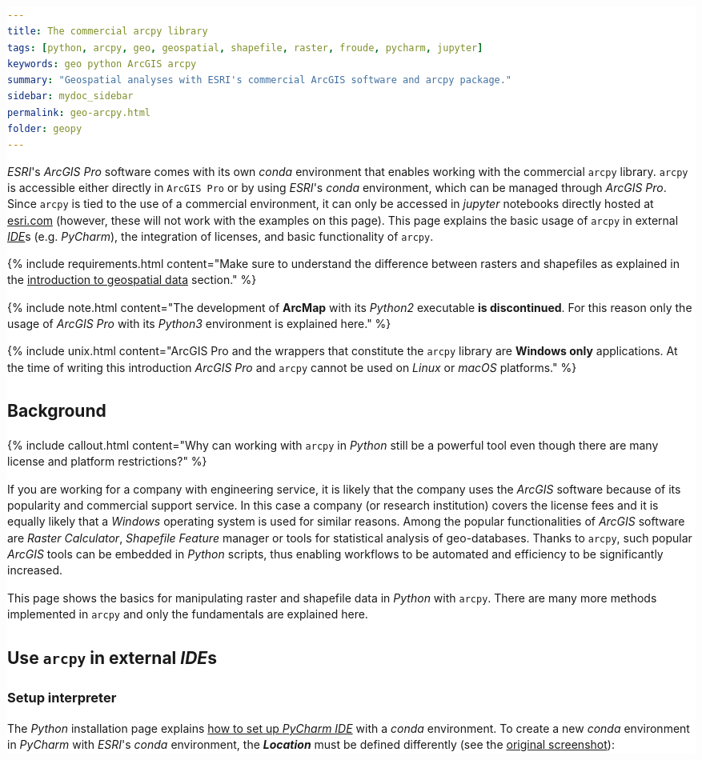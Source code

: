 ```yaml
---
title: The commercial arcpy library
tags: [python, arcpy, geo, geospatial, shapefile, raster, froude, pycharm, jupyter]
keywords: geo python ArcGIS arcpy
summary: "Geospatial analyses with ESRI's commercial ArcGIS software and arcpy package."
sidebar: mydoc_sidebar
permalink: geo-arcpy.html
folder: geopy
---
```


*ESRI*'s *ArcGIS Pro* software comes with its own *conda* environment that enables working with the commercial `arcpy` library. `arcpy` is accessible either directly in `ArcGIS Pro` or by using *ESRI*'s *conda* environment, which can be managed through *ArcGIS Pro*. Since `arcpy` is tied to the use of a commercial environment, it can only be accessed in *jupyter* notebooks directly hosted at [esri.com](https://notebooks.esri.com/) (however, these will not work with the examples on this page). This page explains the basic usage of `arcpy` in external [*IDE*](hy_ide.html#ide)s (e.g. *PyCharm*), the integration of licenses, and basic functionality of `arcpy`.

{% include requirements.html content="Make sure to understand the difference between rasters and shapefiles as explained in the [introduction to geospatial data](geospatial-data.html) section." %}

{% include note.html content="The development of **ArcMap** with its *Python2* executable **is discontinued**. For this reason only the usage of *ArcGIS Pro* with its *Python3* environment is explained here." %}

{% include unix.html content="ArcGIS Pro and the wrappers that constitute the `arcpy` library are **Windows only** applications. At the time of writing this introduction *ArcGIS Pro* and `arcpy` cannot be used on *Linux* or *macOS* platforms." %}

## Background

{% include callout.html content="Why can working with `arcpy` in *Python* still be a powerful tool even though there are many license and platform restrictions?" %}

If you are working for a company with engineering service, it is likely that the company uses the *ArcGIS* software because of its popularity and commercial support service. In this case a company (or research institution) covers the license fees and it is equally likely that a *Windows* operating system is used for similar reasons. Among the popular functionalities of *ArcGIS* software are *Raster Calculator*, *Shapefile Feature* manager or tools for statistical analysis of geo-databases. Thanks to `arcpy`, such popular *ArcGIS* tools can be embedded in *Python* scripts, thus enabling workflows to be automated and efficiency to be significantly increased.

This page shows the basics for manipulating raster and shapefile data in *Python* with `arcpy`. There are many more methods implemented in `arcpy` and only the fundamentals are explained here.

## Use `arcpy` in external *IDE*s

### Setup interpreter
The *Python* installation page explains [how to set up *PyCharm IDE*](https://hydro-informatics.github.io/hypy_install.html#ide-setup) with a *conda* environment. To create a new *conda* environment in *PyCharm* with *ESRI*'s *conda* environment, the ***Location*** must be defined differently (see the [original screenshot](https://hydro-informatics.github.io/images/pyc-prj-setup.png)):
